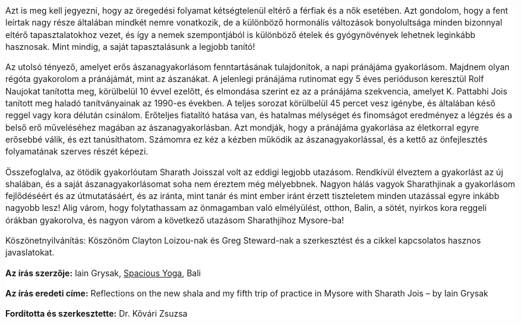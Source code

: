 Azt is meg kell jegyezni, hogy az öregedési folyamat kétségtelenül eltérő a férfiak és a nők esetében. Azt gondolom, hogy a fent leírtak nagy része általában mindkét nemre vonatkozik, de a különböző hormonális változások bonyolultsága minden bizonnyal eltérő tapasztalatokhoz vezet, és így a nemek szempontjából is különböző ételek és gyógynövények lehetnek leginkább hasznosak. Mint mindig, a saját tapasztalásunk a legjobb tanító!

Az utolsó tényező, amelyet erős ászanagyakorlásom fenntartásának tulajdonítok, a napi pránájáma gyakorlásom. Majdnem olyan régóta gyakorolom a pránájámát, mint az ászanákat. A jelenlegi pránájáma  rutinomat egy 5 éves perióduson keresztül Rolf Naujokat tanította meg, körülbelül 10 évvel ezelőtt, és elmondása szerint ez az a pránájáma szekvencia, amelyet K. Pattabhi Jois tanított meg haladó tanítványainak az 1990-es években. A teljes sorozat körülbelül 45 percet vesz igénybe, és általában késő reggel vagy kora délután csinálom. Erőteljes fiatalító hatása van, és hatalmas mélységet és finomságot eredményez a légzés és a belső erő műveléséhez magában az ászanagyakorlásban. Azt mondják, hogy a pránájáma gyakorlása az életkorral egyre erősebbé válik, és ezt tanúsíthatom. Számomra ez kéz a kézben működik az ászanagyakorlással, és a kettő az önfejlesztés folyamatának szerves részét képezi.

Összefoglalva, az ötödik gyakorlóutam Sharath Joisszal volt az eddigi legjobb utazásom. Rendkívül élveztem a gyakorlást az új shalában, és a saját ászanagyakorlásomat soha nem éreztem még mélyebbnek. Nagyon hálás vagyok Sharathjinak a gyakorlásom fejlődéséért és az útmutatásáért, és az iránta, mint tanár és mint ember iránt érzett tiszteletem minden utazással egyre inkább nagyobb lesz! Alig várom, hogy folytathassam az önmagamban való elmélyülést, otthon, Balin, a sötét, nyirkos kora reggeli órákban gyakorolva, és nagyon várom a következő utazásom Sharathjihoz Mysore-ba!

Köszönetnyilvánítás:
Köszönöm Clayton Loizou-nak és Greg Steward-nak a szerkesztést és a cikkel kapcsolatos hasznos javaslatokat.

**Az írás szerzője:** Iain Grysak, [Spacious Yoga](https://spaciousyoga.com), Bali 

**Az írás eredeti címe:** Reflections on the new shala and my fifth trip of practice in Mysore with Sharath Jois – by Iain Grysak

**Fordította és szerkesztette:** Dr. Kővári Zsuzsa